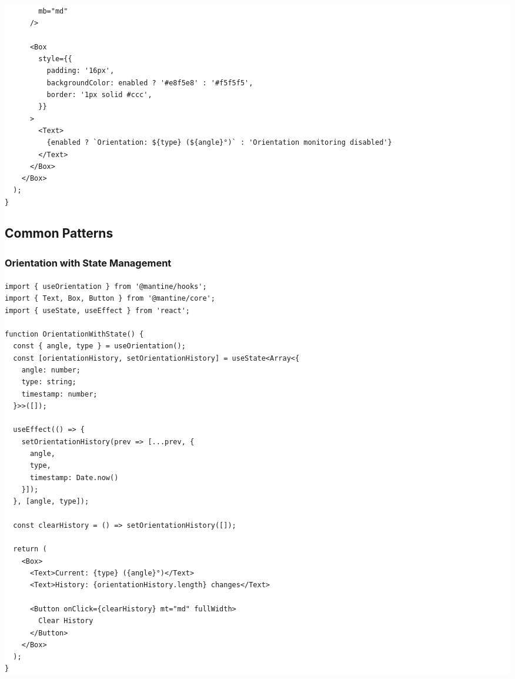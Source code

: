 ```tsx
        mb="md"
      />
      
      <Box
        style={{
          padding: '16px',
          backgroundColor: enabled ? '#e8f5e8' : '#f5f5f5',
          border: '1px solid #ccc',
        }}
      >
        <Text>
          {enabled ? `Orientation: ${type} (${angle}°)` : 'Orientation monitoring disabled'}
        </Text>
      </Box>
    </Box>
  );
}
```

## Common Patterns

### Orientation with State Management

```tsx
import { useOrientation } from '@mantine/hooks';
import { Text, Box, Button } from '@mantine/core';
import { useState, useEffect } from 'react';

function OrientationWithState() {
  const { angle, type } = useOrientation();
  const [orientationHistory, setOrientationHistory] = useState<Array<{
    angle: number;
    type: string;
    timestamp: number;
  }>>([]);

  useEffect(() => {
    setOrientationHistory(prev => [...prev, {
      angle,
      type,
      timestamp: Date.now()
    }]);
  }, [angle, type]);

  const clearHistory = () => setOrientationHistory([]);

  return (
    <Box>
      <Text>Current: {type} ({angle}°)</Text>
      <Text>History: {orientationHistory.length} changes</Text>
      
      <Button onClick={clearHistory} mt="md" fullWidth>
        Clear History
      </Button>
    </Box>
  );
}
```
